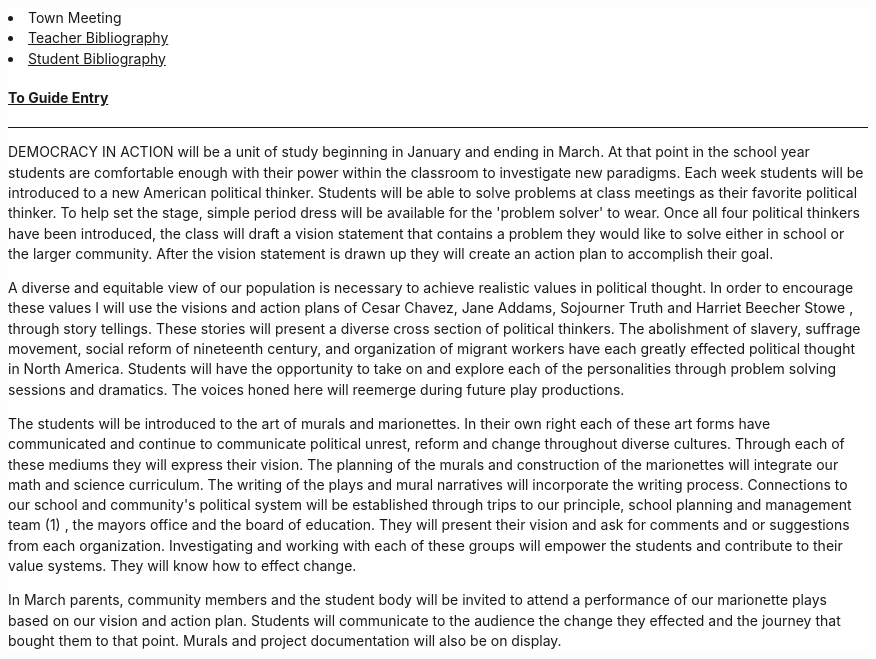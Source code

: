   <li>
    Town Meeting
   </li>
  </a>
  <a href="#k">
   <li>
    Teacher Bibliography
   </li>
  </a>
  <a href="#l">
   <li>
    Student Bibliography
   </li>
  </a>
 </ul>
 <h4>
  <a href="../../../guides/1998/4/98.04.01.x.html">
   To Guide Entry
  </a>
 </h4>
 <p>
 </p>
 <hr/>
 DEMOCRACY IN ACTION will be a unit of study beginning in January and ending in March.  At that point in the school year students are comfortable enough with their power within the classroom to investigate new paradigms.  Each week students will be introduced to a new American political thinker.  Students will be able to solve problems at class meetings  as their favorite political thinker.  To help set the stage, simple period dress will be available for the 'problem solver' to wear.  Once all four political thinkers have been introduced, the class will draft a vision statement that contains a problem they would like to solve either in school or the larger community.  After the  vision statement is drawn up they will create an action plan to accomplish their goal.
 <p>
  A diverse and equitable view of our population is necessary  to achieve realistic values in political thought.  In order to encourage these values I will use the visions and action plans of  Cesar Chavez, Jane Addams, Sojourner Truth and Harriet Beecher Stowe , through story tellings. These stories will present a diverse cross section of political thinkers.  The abolishment of  slavery, suffrage movement, social reform of nineteenth century, and organization of migrant workers have each  greatly effected political thought in North America.   Students will have the opportunity to take on and explore each of the personalities through problem solving sessions and dramatics.  The voices honed here will reemerge during future play productions.
 </p>
 <p>
  The students  will be introduced to the art of murals and marionettes.   In their own right each of these art forms have communicated and continue to communicate political unrest, reform and change throughout diverse cultures.    Through each of these mediums they will express their vision.   The planning of the murals and construction of the  marionettes will  integrate our math and science curriculum. The writing of the plays and mural  narratives  will   incorporate  the  writing  process.    Connections to  our school  and  community's political system will be established through trips to our principle, school planning and management team (1) , the mayors office and the board of education.  They will present their vision and ask for comments and or suggestions from each organization.  Investigating and working with each of these groups will empower the students and  contribute to their value systems. They will know how to effect change.
 </p>
 <p>
  In March parents, community members and the student body will be invited to attend a performance of our marionette plays based on our vision and action plan.  Students will communicate to the audience the change they effected and the journey that bought them to that point.  Murals and project documentation will also be on display.
 </p>
 <p>